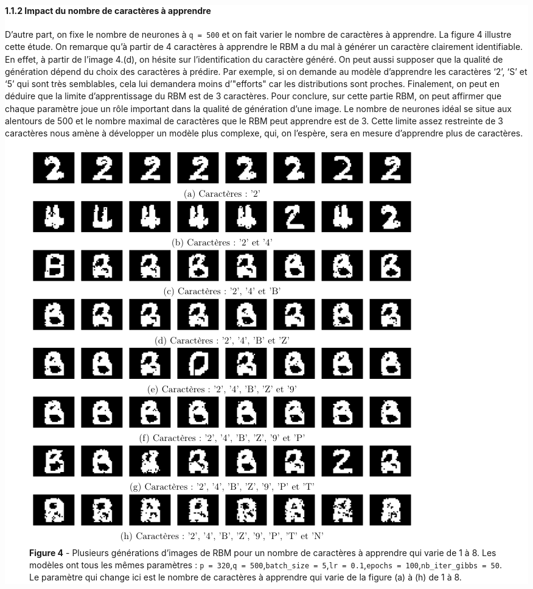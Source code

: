 #### 1.1.2 Impact du nombre de caractères à apprendre

D’autre part, on fixe le nombre de neurones à <code>q = 500</code> et on fait varier le nombre de caractères à apprendre. La figure 4 illustre cette étude. On remarque qu’à partir de 4 caractères à apprendre le RBM a du mal à générer un caractère clairement identifiable. En effet, à partir de l’image 4.(d), on hésite sur l’identification du caractère généré. On peut aussi supposer que la qualité de génération dépend du choix des caractères à prédire. Par exemple, si on demande au modèle d’apprendre les caractères ‘2’, ‘S’ et ‘5’ qui sont très semblables, cela lui demandera moins d’"efforts" car les distributions sont proches. Finalement, on peut en déduire que la limite d’apprentissage du RBM est de 3 caractères. Pour conclure, sur cette partie RBM, on peut affirmer que chaque paramètre joue un rôle important dans la qualité de génération d’une image. Le nombre de neurones idéal se situe aux alentours de 500 et le nombre maximal de caractères que le RBM peut apprendre est de 3. Cette limite assez restreinte de 3 caractères nous amène à développer un modèle plus complexe, qui, on l’espère, sera en mesure d’apprendre plus de caractères.

<figure>
  <img src="imgs/rbm_fig3.png" alt="Image description">
  <figcaption><strong>Figure 4</strong> - Plusieurs générations d’images de RBM pour un nombre de caractères à apprendre qui varie de 1 à 8. Les modèles ont tous les mêmes paramètres : <code>p = 320</code>,<code>q = 500</code>,<code>batch_size = 5</code>,<code>lr = 0.1</code>,<code>epochs = 100</code>,<code>nb_iter_gibbs = 50</code>. Le paramètre qui change ici est le nombre de caractères à apprendre qui varie de la figure (a) à (h) de 1 à 8.</figcaption>
</figure>
